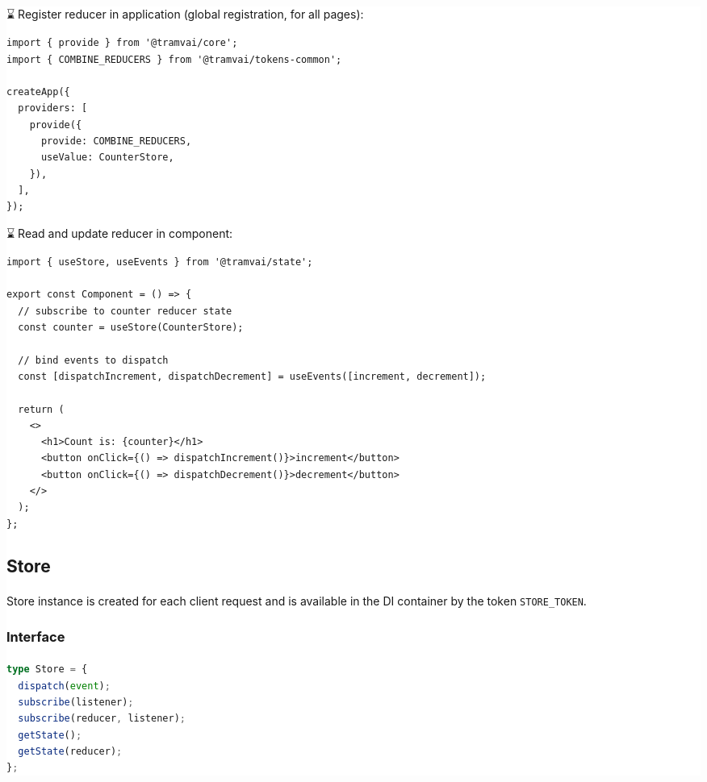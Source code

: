 :hourglass: Register reducer in application (global registration, for all pages):

```tsx title="index.ts"
import { provide } from '@tramvai/core';
import { COMBINE_REDUCERS } from '@tramvai/tokens-common';

createApp({
  providers: [
    provide({
      provide: COMBINE_REDUCERS,
      useValue: CounterStore,
    }),
  ],
});
```

:hourglass: Read and update reducer in component:

```tsx
import { useStore, useEvents } from '@tramvai/state';

export const Component = () => {
  // subscribe to counter reducer state
  const counter = useStore(CounterStore);

  // bind events to dispatch
  const [dispatchIncrement, dispatchDecrement] = useEvents([increment, decrement]);

  return (
    <>
      <h1>Count is: {counter}</h1>
      <button onClick={() => dispatchIncrement()}>increment</button>
      <button onClick={() => dispatchDecrement()}>decrement</button>
    </>
  );
};
```

## Store

Store instance is created for each client request and is available in the DI container by the token `STORE_TOKEN`.

### Interface

```ts
type Store = {
  dispatch(event);
  subscribe(listener);
  subscribe(reducer, listener);
  getState();
  getState(reducer);
};
```


  [info]: price,